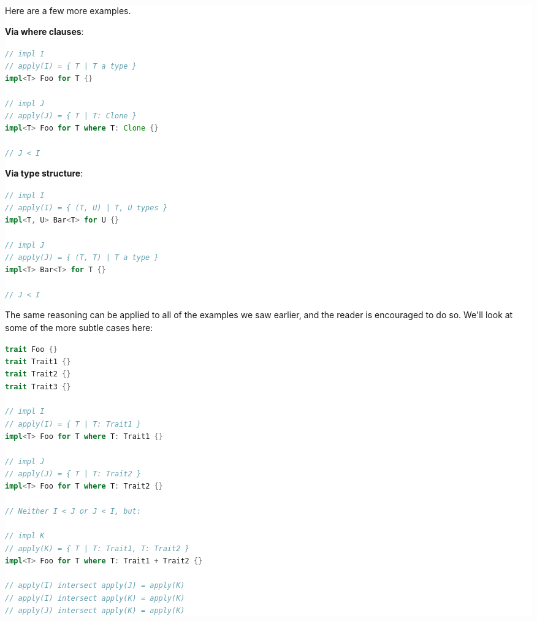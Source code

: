 Here are a few more examples.

**Via where clauses**:

```rust
// impl I
// apply(I) = { T | T a type }
impl<T> Foo for T {}

// impl J
// apply(J) = { T | T: Clone }
impl<T> Foo for T where T: Clone {}

// J < I
```

**Via type structure**:

```rust
// impl I
// apply(I) = { (T, U) | T, U types }
impl<T, U> Bar<T> for U {}

// impl J
// apply(J) = { (T, T) | T a type }
impl<T> Bar<T> for T {}

// J < I
```

The same reasoning can be applied to all of the examples we saw earlier, and the
reader is encouraged to do so. We'll look at some of the more subtle cases here:

```rust
trait Foo {}
trait Trait1 {}
trait Trait2 {}
trait Trait3 {}

// impl I
// apply(I) = { T | T: Trait1 }
impl<T> Foo for T where T: Trait1 {}

// impl J
// apply(J) = { T | T: Trait2 }
impl<T> Foo for T where T: Trait2 {}

// Neither I < J or J < I, but:

// impl K
// apply(K) = { T | T: Trait1, T: Trait2 }
impl<T> Foo for T where T: Trait1 + Trait2 {}

// apply(I) intersect apply(J) = apply(K)
// apply(I) intersect apply(K) = apply(K)
// apply(J) intersect apply(K) = apply(K)
```
